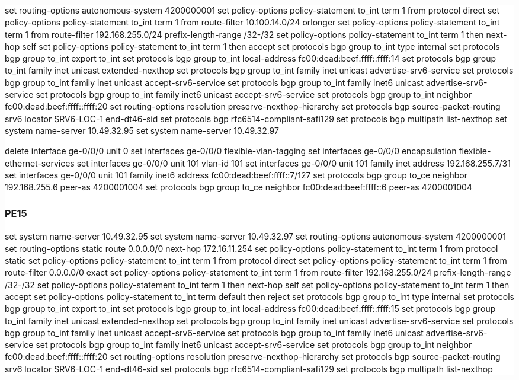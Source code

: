 
set routing-options autonomous-system 4200000001
set policy-options policy-statement to_int term 1 from protocol direct
set policy-options policy-statement to_int term 1 from route-filter 10.100.14.0/24 orlonger
set policy-options policy-statement to_int term 1 from route-filter 192.168.255.0/24 prefix-length-range /32-/32
set policy-options policy-statement to_int term 1 then next-hop self
set policy-options policy-statement to_int term 1 then accept
set protocols bgp group to_int type internal
set protocols bgp group to_int export to_int
set protocols bgp group to_int local-address fc00:dead:beef:ffff::ffff:14
set protocols bgp group to_int family inet unicast extended-nexthop
set protocols bgp group to_int family inet unicast advertise-srv6-service
set protocols bgp group to_int family inet unicast accept-srv6-service
set protocols bgp group to_int family inet6 unicast advertise-srv6-service
set protocols bgp group to_int family inet6 unicast accept-srv6-service
set protocols bgp group to_int neighbor fc00:dead:beef:ffff::ffff:20
set routing-options resolution preserve-nexthop-hierarchy
set protocols bgp source-packet-routing srv6 locator SRV6-LOC-1 end-dt46-sid
set protocols bgp rfc6514-compliant-safi129
set protocols bgp multipath list-nexthop
set system name-server 10.49.32.95
set system name-server 10.49.32.97

delete interface ge-0/0/0 unit 0
set interfaces ge-0/0/0 flexible-vlan-tagging
set interfaces ge-0/0/0 encapsulation flexible-ethernet-services
set interfaces ge-0/0/0 unit 101 vlan-id 101
set interfaces ge-0/0/0 unit 101 family inet address 192.168.255.7/31
set interfaces ge-0/0/0 unit 101 family inet6 address fc00:dead:beef:ffff::7/127
set protocols bgp group to_ce neighbor 192.168.255.6 peer-as 4200001004
set protocols bgp group to_ce neighbor fc00:dead:beef:ffff::6 peer-as 4200001004


### PE15
set system name-server 10.49.32.95
set system name-server 10.49.32.97
set routing-options autonomous-system 4200000001
set routing-options static route 0.0.0.0/0 next-hop 172.16.11.254
set policy-options policy-statement to_int term 1 from protocol static
set policy-options policy-statement to_int term 1 from protocol direct
set policy-options policy-statement to_int term 1 from route-filter 0.0.0.0/0 exact
set policy-options policy-statement to_int term 1 from route-filter 192.168.255.0/24 prefix-length-range /32-/32
set policy-options policy-statement to_int term 1 then next-hop self
set policy-options policy-statement to_int term 1 then accept
set policy-options policy-statement to_int term default then reject
set protocols bgp group to_int type internal
set protocols bgp group to_int export to_int
set protocols bgp group to_int local-address fc00:dead:beef:ffff::ffff:15
set protocols bgp group to_int family inet unicast extended-nexthop
set protocols bgp group to_int family inet unicast advertise-srv6-service
set protocols bgp group to_int family inet unicast accept-srv6-service
set protocols bgp group to_int family inet6 unicast advertise-srv6-service
set protocols bgp group to_int family inet6 unicast accept-srv6-service
set protocols bgp group to_int neighbor fc00:dead:beef:ffff::ffff:20
set routing-options resolution preserve-nexthop-hierarchy
set protocols bgp source-packet-routing srv6 locator SRV6-LOC-1 end-dt46-sid
set protocols bgp rfc6514-compliant-safi129
set protocols bgp multipath list-nexthop
